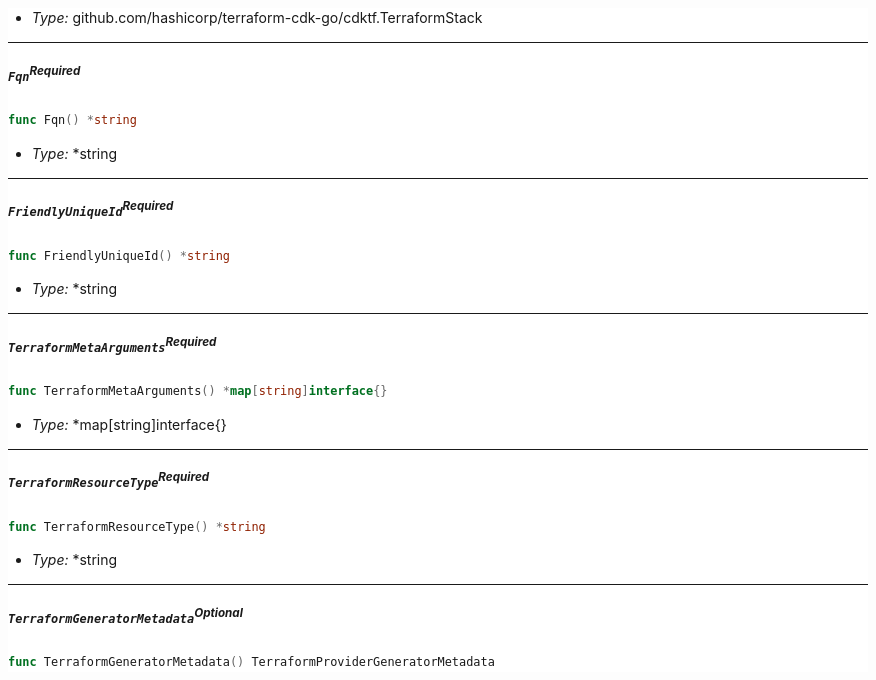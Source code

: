 - *Type:* github.com/hashicorp/terraform-cdk-go/cdktf.TerraformStack

---

##### `Fqn`<sup>Required</sup> <a name="Fqn" id="@cdktf/provider-gitlab.dataGitlabUser.DataGitlabUser.property.fqn"></a>

```go
func Fqn() *string
```

- *Type:* *string

---

##### `FriendlyUniqueId`<sup>Required</sup> <a name="FriendlyUniqueId" id="@cdktf/provider-gitlab.dataGitlabUser.DataGitlabUser.property.friendlyUniqueId"></a>

```go
func FriendlyUniqueId() *string
```

- *Type:* *string

---

##### `TerraformMetaArguments`<sup>Required</sup> <a name="TerraformMetaArguments" id="@cdktf/provider-gitlab.dataGitlabUser.DataGitlabUser.property.terraformMetaArguments"></a>

```go
func TerraformMetaArguments() *map[string]interface{}
```

- *Type:* *map[string]interface{}

---

##### `TerraformResourceType`<sup>Required</sup> <a name="TerraformResourceType" id="@cdktf/provider-gitlab.dataGitlabUser.DataGitlabUser.property.terraformResourceType"></a>

```go
func TerraformResourceType() *string
```

- *Type:* *string

---

##### `TerraformGeneratorMetadata`<sup>Optional</sup> <a name="TerraformGeneratorMetadata" id="@cdktf/provider-gitlab.dataGitlabUser.DataGitlabUser.property.terraformGeneratorMetadata"></a>

```go
func TerraformGeneratorMetadata() TerraformProviderGeneratorMetadata
```
